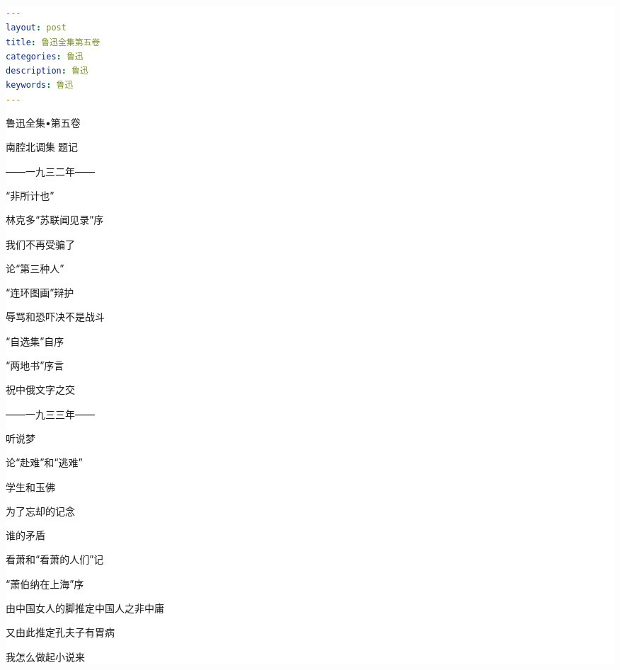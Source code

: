 ```yaml
---
layout: post
title: 鲁迅全集第五卷
categories: 鲁迅
description: 鲁迅
keywords: 鲁迅
---
```




鲁迅全集•第五卷


南腔北调集 题记

——一九三二年——





“非所计也”

林克多“苏联闻见录”序

我们不再受骗了

论“第三种人”

“连环图画”辩护

辱骂和恐吓决不是战斗

“自选集”自序

“两地书”序言

祝中俄文字之交

——一九三三年——





听说梦

论“赴难”和“逃难”

学生和玉佛

为了忘却的记念

谁的矛盾

看萧和“看萧的人们”记

“萧伯纳在上海”序

由中国女人的脚推定中国人之非中庸

又由此推定孔夫子有胃病

我怎么做起小说来

